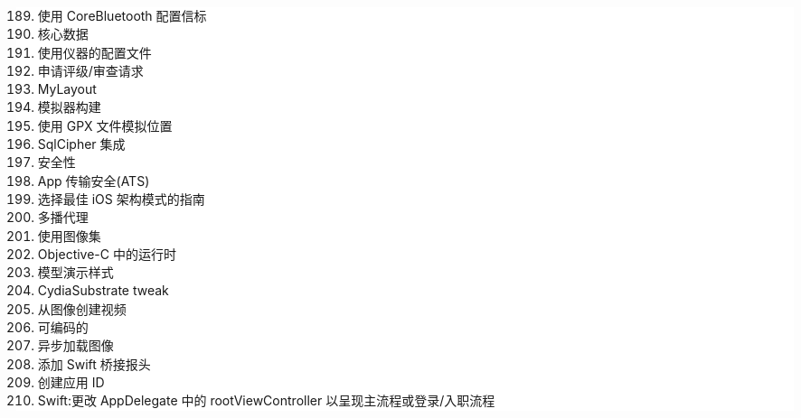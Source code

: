 189.  使用 CoreBluetooth 配置信标
190.  核心数据
191.  使用仪器的配置文件
192.  申请评级/审查请求
193.  MyLayout
194.  模拟器构建
195.  使用 GPX 文件模拟位置
196.  SqlCipher 集成
197.  安全性
198.  App 传输安全(ATS)
199.  选择最佳 iOS 架构模式的指南
200.  多播代理
201.  使用图像集
202.  Objective-C 中的运行时
203.  模型演示样式
204.  CydiaSubstrate tweak
205.  从图像创建视频
206.  可编码的
207.  异步加载图像
208.  添加 Swift 桥接报头
209.  创建应用 ID
210.  Swift:更改 AppDelegate 中的 rootViewController 以呈现主流程或登录/入职流程